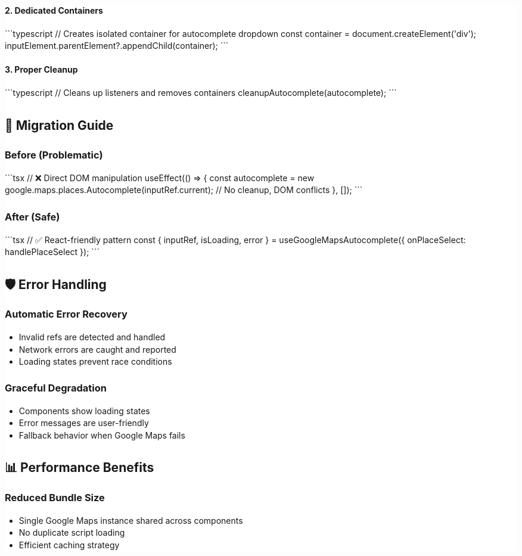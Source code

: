 #### **2. Dedicated Containers**
\`\`\`typescript
// Creates isolated container for autocomplete dropdown
const container = document.createElement('div');
inputElement.parentElement?.appendChild(container);
\`\`\`

#### **3. Proper Cleanup**
\`\`\`typescript
// Cleans up listeners and removes containers
cleanupAutocomplete(autocomplete);
\`\`\`

## 🔧 **Migration Guide**

### **Before (Problematic)**
\`\`\`tsx
// ❌ Direct DOM manipulation
useEffect(() => {
  const autocomplete = new google.maps.places.Autocomplete(inputRef.current);
  // No cleanup, DOM conflicts
}, []);
\`\`\`

### **After (Safe)**
\`\`\`tsx
// ✅ React-friendly pattern
const { inputRef, isLoading, error } = useGoogleMapsAutocomplete({
  onPlaceSelect: handlePlaceSelect
});
\`\`\`

## 🛡️ **Error Handling**

### **Automatic Error Recovery**
- Invalid refs are detected and handled
- Network errors are caught and reported
- Loading states prevent race conditions

### **Graceful Degradation**
- Components show loading states
- Error messages are user-friendly
- Fallback behavior when Google Maps fails

## 📊 **Performance Benefits**

### **Reduced Bundle Size**
- Single Google Maps instance shared across components
- No duplicate script loading
- Efficient caching strategy
